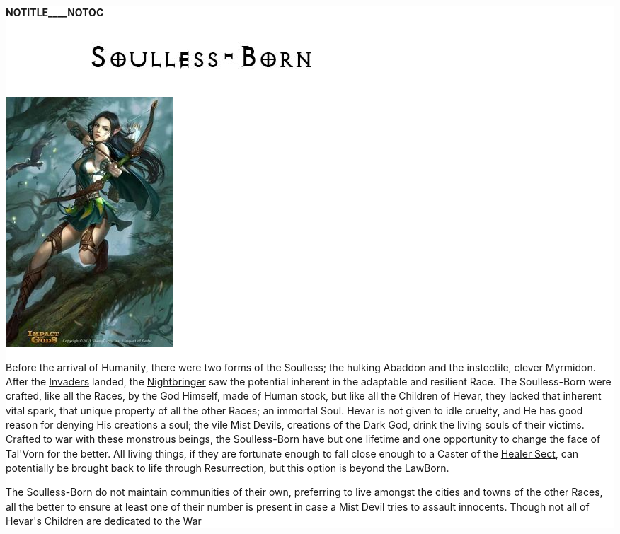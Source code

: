 __NOTITLE____NOTOC__

<div class="center" style="width: auto; margin-left: auto; margin-right: auto;">

![<File:SoullessBornTitle.jpg>](SoullessBornTitle.jpg
"File:SoullessBornTitle.jpg")

</div>

![Faewarrior.jpg](Faewarrior.jpg "Faewarrior.jpg")

Before the arrival of Humanity, there were two forms of the Soulless;
the hulking Abaddon and the instectile, clever Myrmidon. After the
[Invaders](Human "wikilink") landed, the
[Nightbringer](Hevar_the_Nightbringer "wikilink") saw the potential
inherent in the adaptable and resilient Race. The Soulless-Born were
crafted, like all the Races, by the God Himself, made of Human stock,
but like all the Children of Hevar, they lacked that inherent vital
spark, that unique property of all the other Races; an immortal Soul.
Hevar is not given to idle cruelty, and He has good reason for denying
His creations a soul; the vile Mist Devils, creations of the Dark God,
drink the living souls of their victims. Crafted to war with these
monstrous beings, the Soulless-Born have but one lifetime and one
opportunity to change the face of Tal'Vorn for the better. All living
things, if they are fortunate enough to fall close enough to a Caster of
the [Healer Sect](Healer_Sect "wikilink"), can potentially be brought
back to life through Resurrection, but this option is beyond the
LawBorn.

The Soulless-Born do not maintain communities of their own, preferring
to live amongst the cities and towns of the other Races, all the better
to ensure at least one of their number is present in case a Mist Devil
tries to assault innocents. Though not all of Hevar's Children are
dedicated to the War
